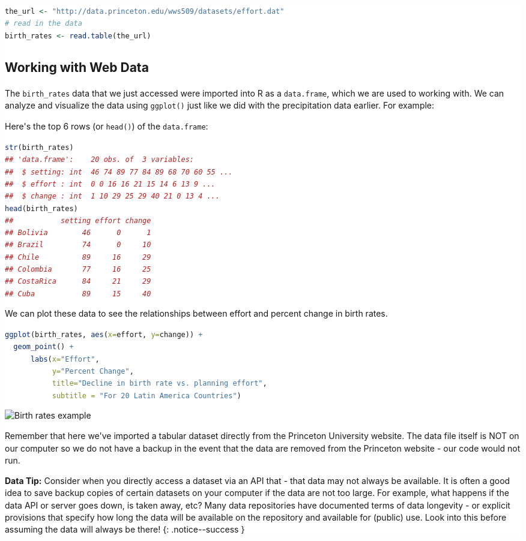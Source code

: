 

```r
the_url <- "http://data.princeton.edu/wws509/datasets/effort.dat"
# read in the data
birth_rates <- read.table(the_url)
```



## Working with Web Data

The `birth_rates` data that we just accessed were imported into R as a
`data.frame`, which we are used to working with. We can analyze and visualize
the data using `ggplot()` just like we did with the precipitation data earlier.
For example:

Here's the top 6 rows (or `head()`) of the `data.frame`:


```r
str(birth_rates)
## 'data.frame':	20 obs. of  3 variables:
##  $ setting: int  46 74 89 77 84 89 68 70 60 55 ...
##  $ effort : int  0 0 16 16 21 15 14 6 13 9 ...
##  $ change : int  1 10 29 25 29 40 21 0 13 4 ...
head(birth_rates)
##           setting effort change
## Bolivia        46      0      1
## Brazil         74      0     10
## Chile          89     16     29
## Colombia       77     16     25
## CostaRica      84     21     29
## Cuba           89     15     40
```

We can plot these data to see the relationships between effort and percent change in
birth rates.


```r
ggplot(birth_rates, aes(x=effort, y=change)) +
  geom_point() +
      labs(x="Effort",
           y="Percent Change",
           title="Decline in birth rate vs. planning effort",
           subtitle = "For 20 Latin America Countries")
```

<img src="{{ site.url }}/images/rfigs/course-materials/earth-analytics/week-10/in-class/2017-04-05-api02-get-started-r/birth-rates-1.png" title="Birth rates example" alt="Birth rates example" width="100%" />

Remember that here we've imported a tabular dataset directly from the Princeton
University website. The data file itself is NOT on our computer so we do not
have a backup in the event that the data are removed from the Princeton website -
our code would not run.

<i class="fa fa-lightbulb-o" aria-hidden="true"></i> **Data Tip:** Consider when
you directly access a dataset via an API that - that data may not always
be available. It is often a good idea to save backup copies of certain datasets on
your computer if the data are not too large. For example, what happens if the
data API or server goes down, is taken away, etc? Many data repositories have
documented terms of data longevity - or explicit provisions that specify how long
the data will be available on the repository and available for (public) use. Look
into this before assuming the
data will always be there!
{: .notice--success }
